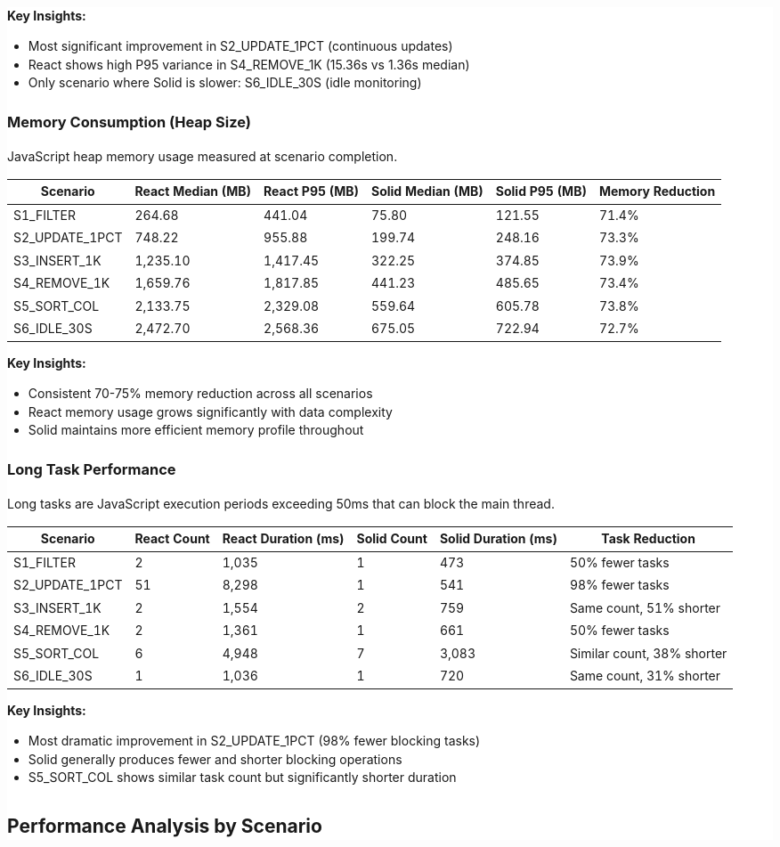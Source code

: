**Key Insights:**

- Most significant improvement in S2_UPDATE_1PCT (continuous updates)
- React shows high P95 variance in S4_REMOVE_1K (15.36s vs 1.36s median)
- Only scenario where Solid is slower: S6_IDLE_30S (idle monitoring)

### Memory Consumption (Heap Size)

JavaScript heap memory usage measured at scenario completion.

| Scenario | React Median (MB) | React P95 (MB) | Solid Median (MB) | Solid P95 (MB) | Memory Reduction |
|----------|-------------------|----------------|-------------------|----------------|------------------|
| S1_FILTER | 264.68 | 441.04 | 75.80 | 121.55 | 71.4% |
| S2_UPDATE_1PCT | 748.22 | 955.88 | 199.74 | 248.16 | 73.3% |
| S3_INSERT_1K | 1,235.10 | 1,417.45 | 322.25 | 374.85 | 73.9% |
| S4_REMOVE_1K | 1,659.76 | 1,817.85 | 441.23 | 485.65 | 73.4% |
| S5_SORT_COL | 2,133.75 | 2,329.08 | 559.64 | 605.78 | 73.8% |
| S6_IDLE_30S | 2,472.70 | 2,568.36 | 675.05 | 722.94 | 72.7% |

**Key Insights:**

- Consistent 70-75% memory reduction across all scenarios
- React memory usage grows significantly with data complexity
- Solid maintains more efficient memory profile throughout

### Long Task Performance

Long tasks are JavaScript execution periods exceeding 50ms that can block the main thread.

| Scenario | React Count | React Duration (ms) | Solid Count | Solid Duration (ms) | Task Reduction |
|----------|-------------|---------------------|-------------|---------------------|----------------|
| S1_FILTER | 2 | 1,035 | 1 | 473 | 50% fewer tasks |
| S2_UPDATE_1PCT | 51 | 8,298 | 1 | 541 | 98% fewer tasks |
| S3_INSERT_1K | 2 | 1,554 | 2 | 759 | Same count, 51% shorter |
| S4_REMOVE_1K | 2 | 1,361 | 1 | 661 | 50% fewer tasks |
| S5_SORT_COL | 6 | 4,948 | 7 | 3,083 | Similar count, 38% shorter |
| S6_IDLE_30S | 1 | 1,036 | 1 | 720 | Same count, 31% shorter |

**Key Insights:**

- Most dramatic improvement in S2_UPDATE_1PCT (98% fewer blocking tasks)
- Solid generally produces fewer and shorter blocking operations
- S5_SORT_COL shows similar task count but significantly shorter duration

## Performance Analysis by Scenario

